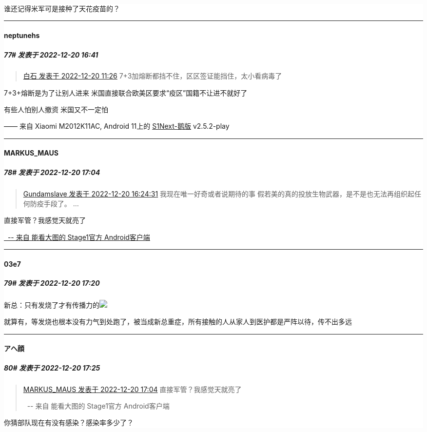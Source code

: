谁还记得米军可是接种了天花疫苗的？

*****

####  neptunehs  
##### 77#       发表于 2022-12-20 16:41

<blockquote><a href="httphttps://bbs.saraba1st.com/2b/forum.php?mod=redirect&amp;goto=findpost&amp;pid=59017217&amp;ptid=2110891" target="_blank">白石 发表于 2022-12-20 11:26</a>
7+3加熔断都挡不住，区区签证能挡住，太小看病毒了</blockquote>
7+3+熔断是为了让别人进来
米国直接联合欧美区要求“疫区”国籍不让进不就好了

有些人怕别人撤资 米国又不一定怕

—— 来自 Xiaomi M2012K11AC, Android 11上的 [S1Next-鹅版](https://github.com/ykrank/S1-Next/releases) v2.5.2-play



*****

####  MARKUS_MAUS  
##### 78#       发表于 2022-12-20 17:04

<blockquote><a href="httphttps://bbs.saraba1st.com/2b/forum.php?mod=redirect&amp;goto=findpost&amp;pid=59020830&amp;ptid=2110891" target="_blank">Gundamslave 发表于 2022-12-20 16:24:31</a>
我现在唯一好奇或者说期待的事
假若美的真的投放生物武器，是不是也无法再组织起任何防疫手段了。 ...</blockquote>直接军管？我感觉天就亮了

[  -- 来自 能看大图的 Stage1官方 Android客户端](https://www.coolapk.com/apk/140634)



*****

####  03e7  
##### 79#       发表于 2022-12-20 17:20

新总：只有发烧了才有传播力的<img src="https://static.saraba1st.com/image/smiley/face2017/176.png" referrerpolicy="no-referrer">

就算有，等发烧也根本没有力气到处跑了，被当成新总重症，所有接触的人从家人到医护都是严阵以待，传不出多远



*****

####  アヘ顔  
##### 80#       发表于 2022-12-20 17:25

<blockquote><a href="httphttps://bbs.saraba1st.com/2b/forum.php?mod=redirect&amp;goto=findpost&amp;pid=59021348&amp;ptid=2110891" target="_blank">MARKUS_MAUS 发表于 2022-12-20 17:04</a>
直接军管？我感觉天就亮了

  -- 来自 能看大图的 Stage1官方 Android客户端</blockquote>
你猜部队现在有没有感染？感染率多少了？

